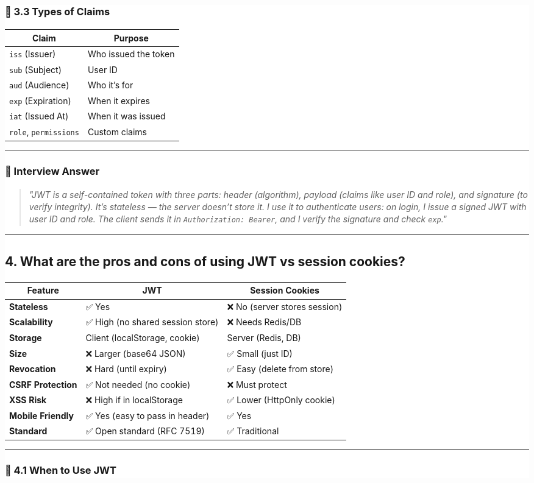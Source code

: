 
### 🔹 3.3 Types of Claims

| Claim | Purpose |
|------|--------|
| `iss` (Issuer) | Who issued the token |
| `sub` (Subject) | User ID |
| `aud` (Audience) | Who it’s for |
| `exp` (Expiration) | When it expires |
| `iat` (Issued At) | When it was issued |
| `role`, `permissions` | Custom claims |

---

### 📌 Interview Answer

> _"JWT is a self-contained token with three parts: header (algorithm), payload (claims like user ID and role), and signature (to verify integrity). It’s stateless — the server doesn’t store it. I use it to authenticate users: on login, I issue a signed JWT with user ID and role. The client sends it in `Authorization: Bearer`, and I verify the signature and check `exp`."_  

---

## 4. What are the pros and cons of using JWT vs session cookies?

| Feature | JWT | Session Cookies |
|--------|-----|-----------------|
| **Stateless** | ✅ Yes | ❌ No (server stores session) |
| **Scalability** | ✅ High (no shared session store) | ❌ Needs Redis/DB |
| **Storage** | Client (localStorage, cookie) | Server (Redis, DB) |
| **Size** | ❌ Larger (base64 JSON) | ✅ Small (just ID) |
| **Revocation** | ❌ Hard (until expiry) | ✅ Easy (delete from store) |
| **CSRF Protection** | ✅ Not needed (no cookie) | ❌ Must protect |
| **XSS Risk** | ❌ High if in localStorage | ✅ Lower (HttpOnly cookie) |
| **Mobile Friendly** | ✅ Yes (easy to pass in header) | ✅ Yes |
| **Standard** | ✅ Open standard (RFC 7519) | ✅ Traditional |

---

### 🔹 4.1 When to Use JWT
